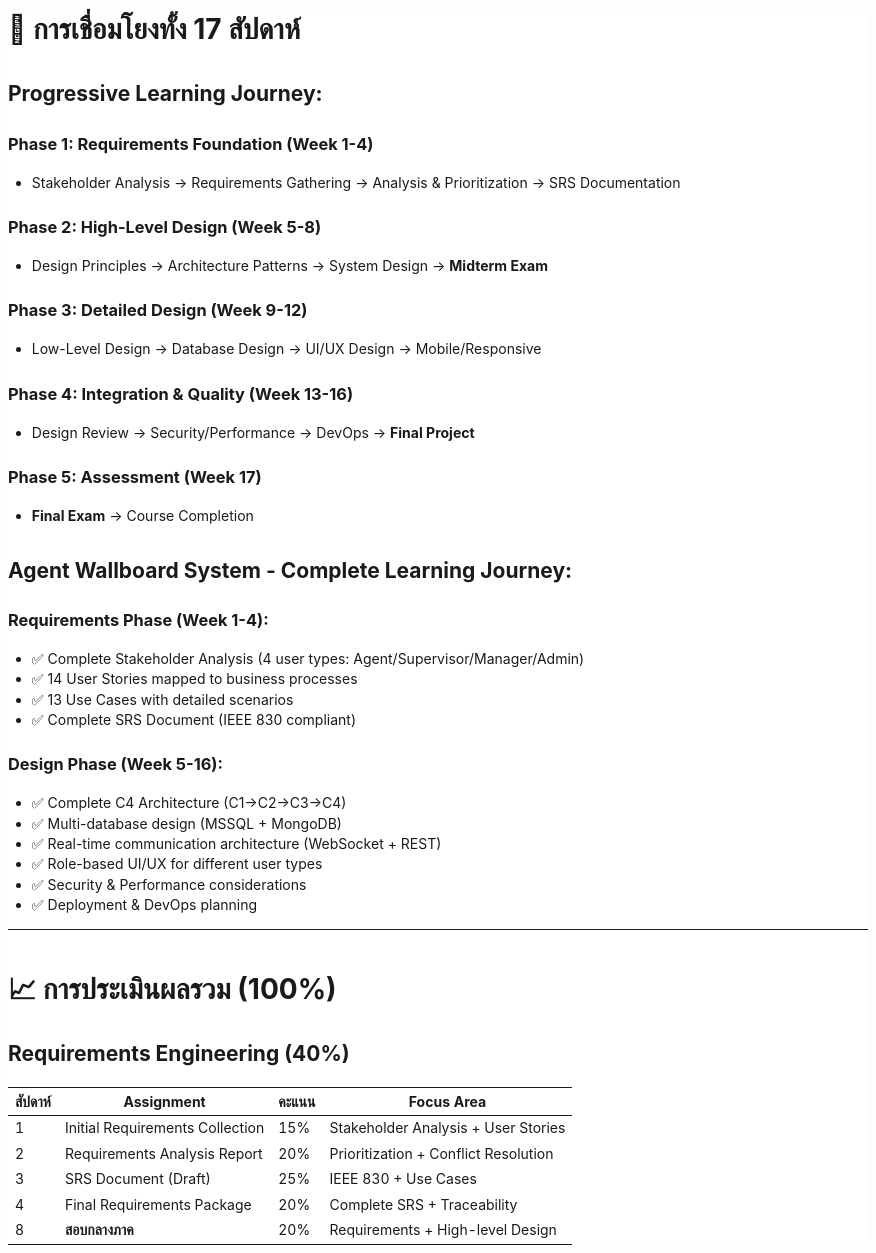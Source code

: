 # 🎯 **การเชื่อมโยงทั้ง 17 สัปดาห์**

## Progressive Learning Journey:
### **Phase 1**: Requirements Foundation (Week 1-4)
- Stakeholder Analysis → Requirements Gathering → Analysis & Prioritization → SRS Documentation

### **Phase 2**: High-Level Design (Week 5-8)  
- Design Principles → Architecture Patterns → System Design → **Midterm Exam**

### **Phase 3**: Detailed Design (Week 9-12)
- Low-Level Design → Database Design → UI/UX Design → Mobile/Responsive

### **Phase 4**: Integration & Quality (Week 13-16)
- Design Review → Security/Performance → DevOps → **Final Project**

### **Phase 5**: Assessment (Week 17)
- **Final Exam** → Course Completion

## Agent Wallboard System - Complete Learning Journey:

### **Requirements Phase** (Week 1-4):
- ✅ Complete Stakeholder Analysis (4 user types: Agent/Supervisor/Manager/Admin)
- ✅ 14 User Stories mapped to business processes
- ✅ 13 Use Cases with detailed scenarios
- ✅ Complete SRS Document (IEEE 830 compliant)

### **Design Phase** (Week 5-16):
- ✅ Complete C4 Architecture (C1→C2→C3→C4)
- ✅ Multi-database design (MSSQL + MongoDB)
- ✅ Real-time communication architecture (WebSocket + REST)
- ✅ Role-based UI/UX for different user types
- ✅ Security & Performance considerations
- ✅ Deployment & DevOps planning

---

# 📈 **การประเมินผลรวม (100%)**

## Requirements Engineering (40%)
| สัปดาห์ | Assignment | คะแนน | Focus Area |
|---------|------------|-------|------------|
| 1 | Initial Requirements Collection | 15% | Stakeholder Analysis + User Stories |
| 2 | Requirements Analysis Report | 20% | Prioritization + Conflict Resolution |
| 3 | SRS Document (Draft) | 25% | IEEE 830 + Use Cases |
| 4 | Final Requirements Package | 20% | Complete SRS + Traceability |
| 8 | **สอบกลางภาค** | 20% | Requirements + High-level Design |
